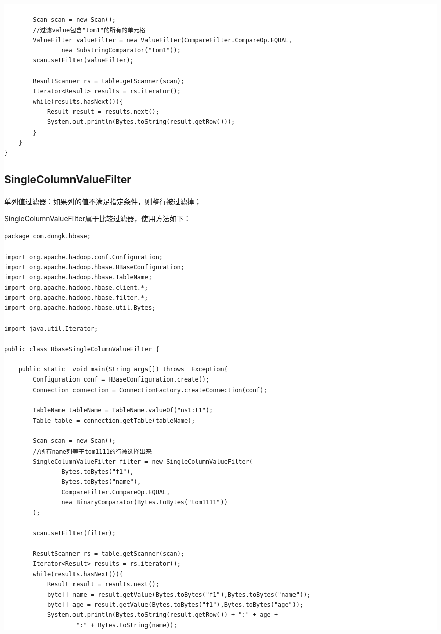 ``` 

        Scan scan = new Scan();
        //过滤value包含"tom1"的所有的单元格
        ValueFilter valueFilter = new ValueFilter(CompareFilter.CompareOp.EQUAL,
                new SubstringComparator("tom1"));
        scan.setFilter(valueFilter);

        ResultScanner rs = table.getScanner(scan);
        Iterator<Result> results = rs.iterator();
        while(results.hasNext()){
            Result result = results.next();
            System.out.println(Bytes.toString(result.getRow()));
        }
    }
}

```

## SingleColumnValueFilter

单列值过滤器：如果列的值不满足指定条件，则整行被过滤掉；

SingleColumnValueFilter属于比较过滤器，使用方法如下：

``` 
package com.dongk.hbase;

import org.apache.hadoop.conf.Configuration;
import org.apache.hadoop.hbase.HBaseConfiguration;
import org.apache.hadoop.hbase.TableName;
import org.apache.hadoop.hbase.client.*;
import org.apache.hadoop.hbase.filter.*;
import org.apache.hadoop.hbase.util.Bytes;

import java.util.Iterator;

public class HbaseSingleColumnValueFilter {

    public static  void main(String args[]) throws  Exception{
        Configuration conf = HBaseConfiguration.create();
        Connection connection = ConnectionFactory.createConnection(conf);

        TableName tableName = TableName.valueOf("ns1:t1");
        Table table = connection.getTable(tableName);

        Scan scan = new Scan();
        //所有name列等于tom1111的行被选择出来
        SingleColumnValueFilter filter = new SingleColumnValueFilter(
                Bytes.toBytes("f1"),
                Bytes.toBytes("name"),
                CompareFilter.CompareOp.EQUAL,
                new BinaryComparator(Bytes.toBytes("tom1111"))
        );

        scan.setFilter(filter);

        ResultScanner rs = table.getScanner(scan);
        Iterator<Result> results = rs.iterator();
        while(results.hasNext()){
            Result result = results.next();
            byte[] name = result.getValue(Bytes.toBytes("f1"),Bytes.toBytes("name"));
            byte[] age = result.getValue(Bytes.toBytes("f1"),Bytes.toBytes("age"));
            System.out.println(Bytes.toString(result.getRow()) + ":" + age +
                    ":" + Bytes.toString(name));
```